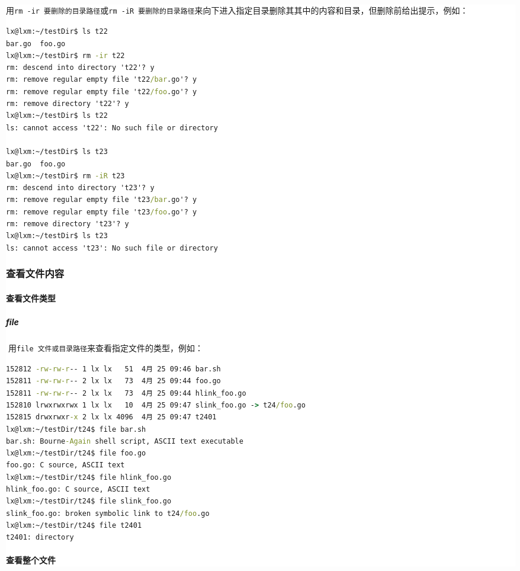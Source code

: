 ​	用`rm -ir 要删除的目录路径`或`rm -iR 要删除的目录路径`来向下进入指定目录删除其其中的内容和目录，但删除前给出提示，例如：

```cmd
lx@lxm:~/testDir$ ls t22
bar.go  foo.go
lx@lxm:~/testDir$ rm -ir t22
rm: descend into directory 't22'? y
rm: remove regular empty file 't22/bar.go'? y
rm: remove regular empty file 't22/foo.go'? y
rm: remove directory 't22'? y
lx@lxm:~/testDir$ ls t22
ls: cannot access 't22': No such file or directory

lx@lxm:~/testDir$ ls t23
bar.go  foo.go
lx@lxm:~/testDir$ rm -iR t23
rm: descend into directory 't23'? y
rm: remove regular empty file 't23/bar.go'? y
rm: remove regular empty file 't23/foo.go'? y
rm: remove directory 't23'? y
lx@lxm:~/testDir$ ls t23
ls: cannot access 't23': No such file or directory
```



### 查看文件内容

#### 查看文件类型

##### file

​	用`file 文件或目录路径`来查看指定文件的类型，例如：

```cmd
152812 -rw-rw-r-- 1 lx lx   51  4月 25 09:46 bar.sh
152811 -rw-rw-r-- 2 lx lx   73  4月 25 09:44 foo.go
152811 -rw-rw-r-- 2 lx lx   73  4月 25 09:44 hlink_foo.go
152810 lrwxrwxrwx 1 lx lx   10  4月 25 09:47 slink_foo.go -> t24/foo.go
152815 drwxrwxr-x 2 lx lx 4096  4月 25 09:47 t2401
lx@lxm:~/testDir/t24$ file bar.sh
bar.sh: Bourne-Again shell script, ASCII text executable
lx@lxm:~/testDir/t24$ file foo.go 
foo.go: C source, ASCII text
lx@lxm:~/testDir/t24$ file hlink_foo.go 
hlink_foo.go: C source, ASCII text
lx@lxm:~/testDir/t24$ file slink_foo.go 
slink_foo.go: broken symbolic link to t24/foo.go
lx@lxm:~/testDir/t24$ file t2401
t2401: directory
```



#### 查看整个文件
